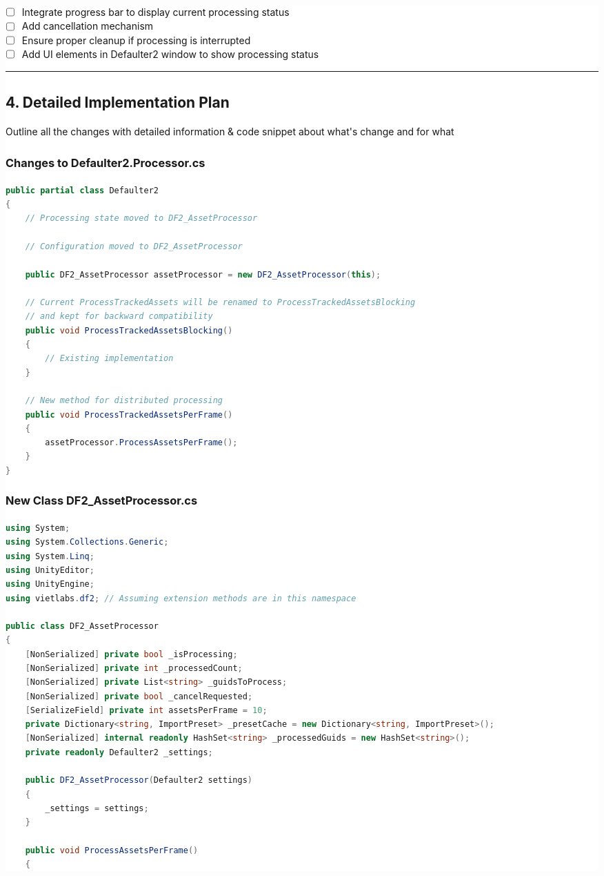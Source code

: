 - [ ] Integrate progress bar to display current processing status
- [ ] Add cancellation mechanism
- [ ] Ensure proper cleanup if processing is interrupted
- [ ] Add UI elements in Defaulter2 window to show processing status

---

## 4. Detailed Implementation Plan
Outline all the changes with detailed information & code snippet about what's change and for what

### Changes to Defaulter2.Processor.cs

```csharp
public partial class Defaulter2
{
    // Processing state moved to DF2_AssetProcessor
    
    // Configuration moved to DF2_AssetProcessor
    
    public DF2_AssetProcessor assetProcessor = new DF2_AssetProcessor(this);

    // Current ProcessTrackedAssets will be renamed to ProcessTrackedAssetsBlocking
    // and kept for backward compatibility
    public void ProcessTrackedAssetsBlocking()
    {
        // Existing implementation
    }
    
    // New method for distributed processing
    public void ProcessTrackedAssetsPerFrame()
    {
        assetProcessor.ProcessAssetsPerFrame();
    }
}
```

### New Class DF2_AssetProcessor.cs

```csharp
using System;
using System.Collections.Generic;
using System.Linq;
using UnityEditor;
using UnityEngine;
using vietlabs.df2; // Assuming extension methods are in this namespace

public class DF2_AssetProcessor
{
    [NonSerialized] private bool _isProcessing;
    [NonSerialized] private int _processedCount;
    [NonSerialized] private List<string> _guidsToProcess;
    [NonSerialized] private bool _cancelRequested;
    [SerializeField] private int assetsPerFrame = 10;
    private Dictionary<string, ImportPreset> _presetCache = new Dictionary<string, ImportPreset>();
    [NonSerialized] internal readonly HashSet<string> _processedGuids = new HashSet<string>();
    private readonly Defaulter2 _settings;

    public DF2_AssetProcessor(Defaulter2 settings)
    {
        _settings = settings;
    }

    public void ProcessAssetsPerFrame()
    {
```